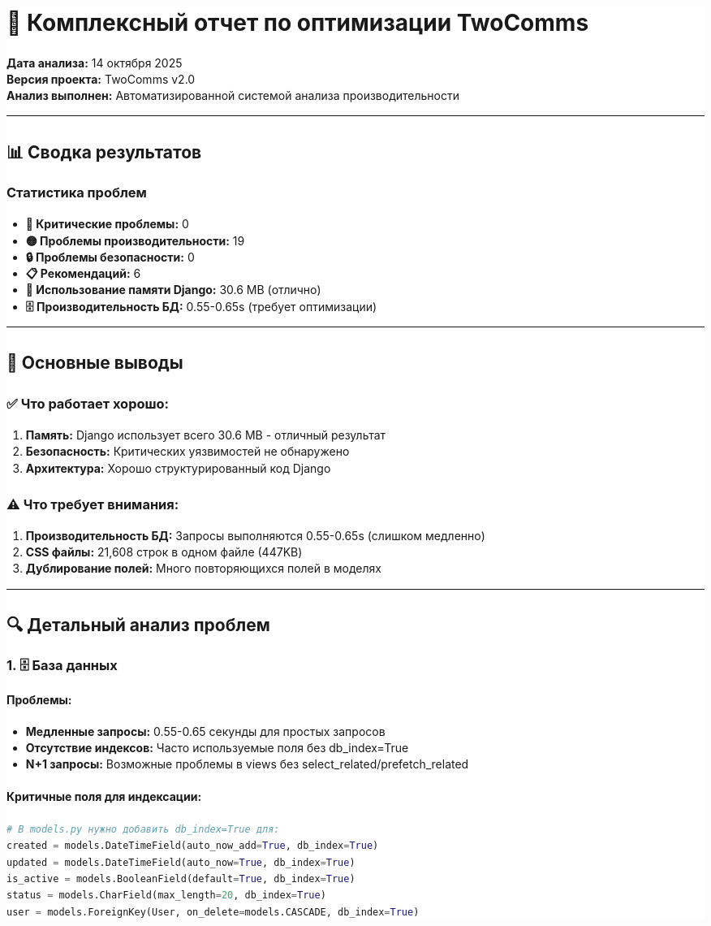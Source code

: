 # 🚀 Комплексный отчет по оптимизации TwoComms

**Дата анализа:** 14 октября 2025  
**Версия проекта:** TwoComms v2.0  
**Анализ выполнен:** Автоматизированной системой анализа производительности

---

## 📊 Сводка результатов

### Статистика проблем
- **🔴 Критические проблемы:** 0
- **🟡 Проблемы производительности:** 19
- **🔒 Проблемы безопасности:** 0
- **📋 Рекомендаций:** 6
- **💾 Использование памяти Django:** 30.6 MB (отлично)
- **🗄️ Производительность БД:** 0.55-0.65s (требует оптимизации)

---

## 🎯 Основные выводы

### ✅ Что работает хорошо:
1. **Память:** Django использует всего 30.6 MB - отличный результат
2. **Безопасность:** Критических уязвимостей не обнаружено
3. **Архитектура:** Хорошо структурированный код Django

### ⚠️ Что требует внимания:
1. **Производительность БД:** Запросы выполняются 0.55-0.65s (слишком медленно)
2. **CSS файлы:** 21,608 строк в одном файле (447KB)
3. **Дублирование полей:** Много повторяющихся полей в моделях

---

## 🔍 Детальный анализ проблем

### 1. 🗄️ База данных

#### Проблемы:
- **Медленные запросы:** 0.55-0.65 секунды для простых запросов
- **Отсутствие индексов:** Часто используемые поля без db_index=True
- **N+1 запросы:** Возможные проблемы в views без select_related/prefetch_related

#### Критичные поля для индексации:
```python
# В models.py нужно добавить db_index=True для:
created = models.DateTimeField(auto_now_add=True, db_index=True)
updated = models.DateTimeField(auto_now=True, db_index=True)
is_active = models.BooleanField(default=True, db_index=True)
status = models.CharField(max_length=20, db_index=True)
user = models.ForeignKey(User, on_delete=models.CASCADE, db_index=True)
```
